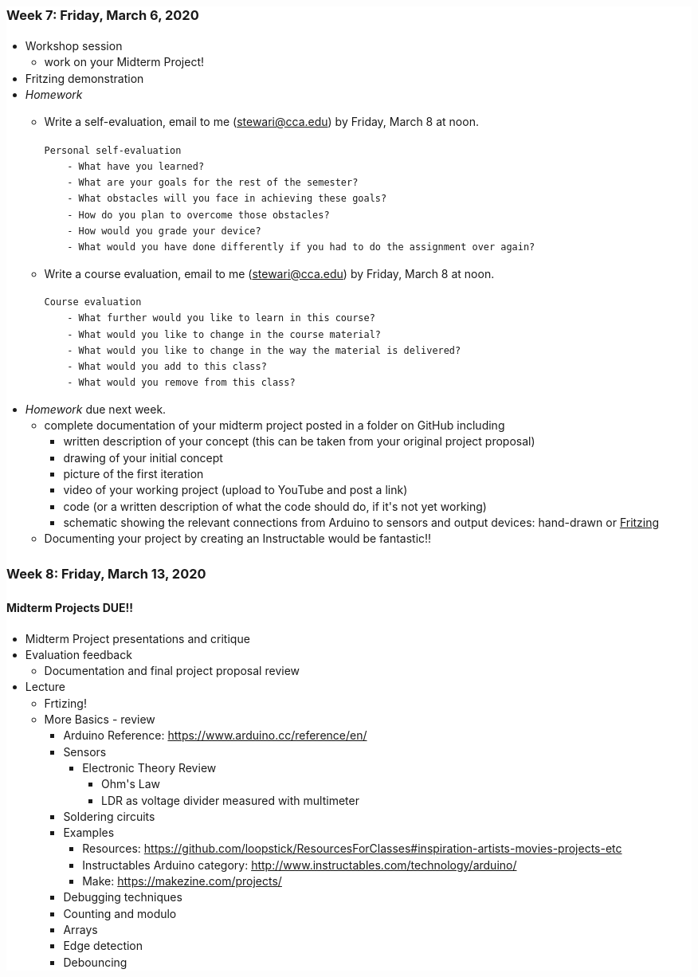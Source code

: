 
### Week 7: Friday, March 6, 2020
- Workshop session
  - work on your Midterm Project!
- Fritzing demonstration
- *Homework*
  - Write a self-evaluation, email to me (stewari@cca.edu) by Friday, March 8 at noon.

		Personal self-evaluation
			- What have you learned?
			- What are your goals for the rest of the semester?
			- What obstacles will you face in achieving these goals?
			- How do you plan to overcome those obstacles?
			- How would you grade your device?
			- What would you have done differently if you had to do the assignment over again?

  - Write a course evaluation, email to me (stewari@cca.edu) by Friday, March 8 at noon. 	

  		Course evaluation
			- What further would you like to learn in this course?
			- What would you like to change in the course material?
			- What would you like to change in the way the material is delivered?
			- What would you add to this class?
			- What would you remove from this class?

- *Homework* due next week.
  - complete documentation of your midterm project posted in a folder on GitHub including
    - written description of your concept (this can be taken from your original project proposal)
    - drawing of your initial concept
    - picture of the first iteration
    - video of your working project (upload to YouTube and post a link)
    - code (or a written description of what the code should do, if it's not yet working)
    - schematic showing the relevant connections from Arduino to sensors and output devices: hand-drawn or [Fritzing](http:fritzing.org)
  - Documenting your project by creating an Instructable would be fantastic!!

### Week 8: Friday, March 13, 2020
#### Midterm Projects DUE!!
- Midterm Project presentations and critique
- Evaluation feedback
  - Documentation and final project proposal review
- Lecture
  - Frtizing!
  - More Basics - review
  	- Arduino Reference: https://www.arduino.cc/reference/en/
  	- Sensors
	  - Electronic Theory Review
	    - Ohm's Law
	    - LDR as voltage divider measured with multimeter
	- Soldering circuits
	- Examples
	  - Resources: https://github.com/loopstick/ResourcesForClasses#inspiration-artists-movies-projects-etc
	  - Instructables Arduino category: http://www.instructables.com/technology/arduino/
	  - Make: https://makezine.com/projects/
	- Debugging techniques
	- Counting and modulo
	- Arrays
	- Edge detection
	- Debouncing
